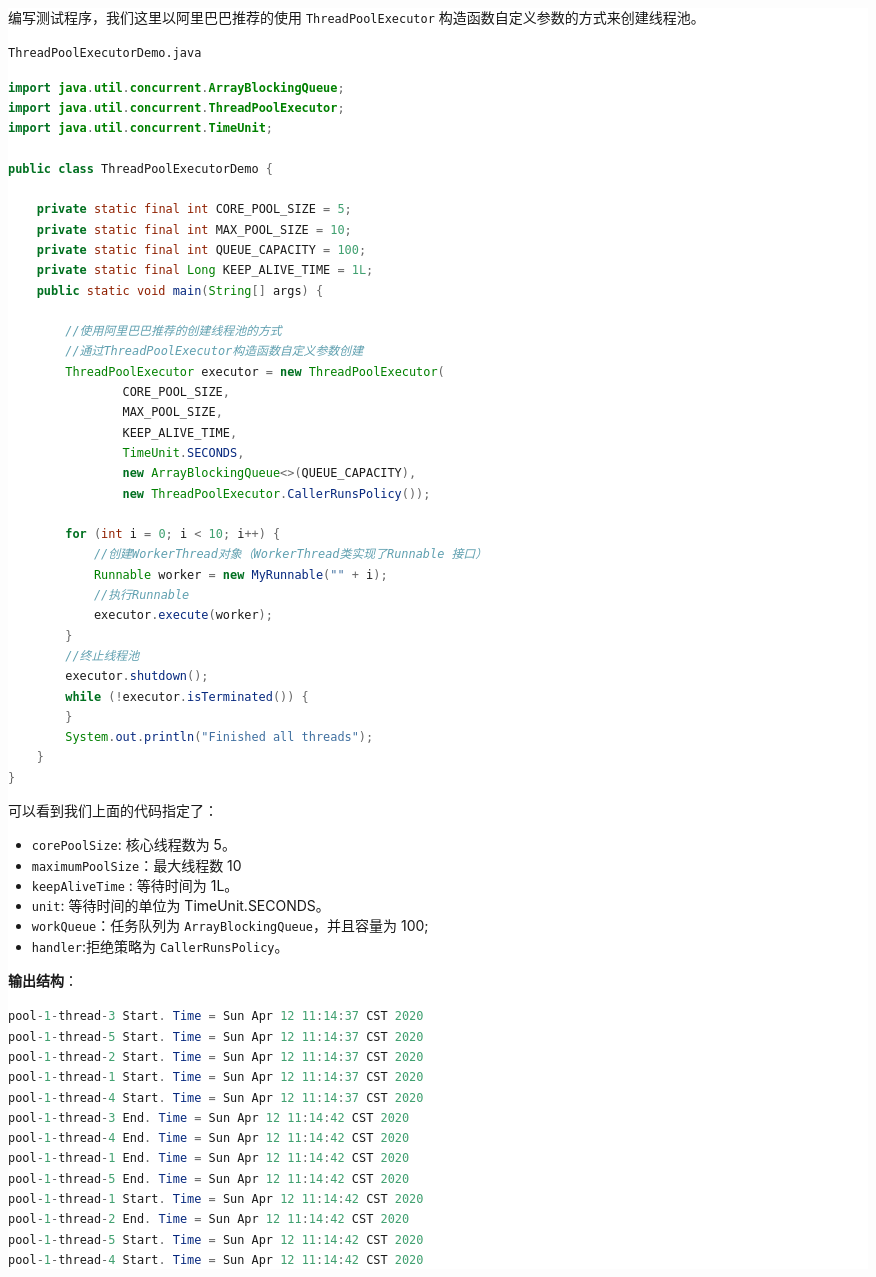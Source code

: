 编写测试程序，我们这里以阿里巴巴推荐的使用 `ThreadPoolExecutor` 构造函数自定义参数的方式来创建线程池。

`ThreadPoolExecutorDemo.java`

```java
import java.util.concurrent.ArrayBlockingQueue;
import java.util.concurrent.ThreadPoolExecutor;
import java.util.concurrent.TimeUnit;

public class ThreadPoolExecutorDemo {

    private static final int CORE_POOL_SIZE = 5;
    private static final int MAX_POOL_SIZE = 10;
    private static final int QUEUE_CAPACITY = 100;
    private static final Long KEEP_ALIVE_TIME = 1L;
    public static void main(String[] args) {

        //使用阿里巴巴推荐的创建线程池的方式
        //通过ThreadPoolExecutor构造函数自定义参数创建
        ThreadPoolExecutor executor = new ThreadPoolExecutor(
                CORE_POOL_SIZE,
                MAX_POOL_SIZE,
                KEEP_ALIVE_TIME,
                TimeUnit.SECONDS,
                new ArrayBlockingQueue<>(QUEUE_CAPACITY),
                new ThreadPoolExecutor.CallerRunsPolicy());

        for (int i = 0; i < 10; i++) {
            //创建WorkerThread对象（WorkerThread类实现了Runnable 接口）
            Runnable worker = new MyRunnable("" + i);
            //执行Runnable
            executor.execute(worker);
        }
        //终止线程池
        executor.shutdown();
        while (!executor.isTerminated()) {
        }
        System.out.println("Finished all threads");
    }
}
```

可以看到我们上面的代码指定了：

 *  `corePoolSize`: 核心线程数为 5。
 *  `maximumPoolSize`：最大线程数 10
 *  `keepAliveTime` : 等待时间为 1L。
 *  `unit`: 等待时间的单位为 TimeUnit.SECONDS。
 *  `workQueue`：任务队列为 `ArrayBlockingQueue`，并且容量为 100;
 *  `handler`:拒绝策略为 `CallerRunsPolicy`。

**输出结构**：

```java
pool-1-thread-3 Start. Time = Sun Apr 12 11:14:37 CST 2020
pool-1-thread-5 Start. Time = Sun Apr 12 11:14:37 CST 2020
pool-1-thread-2 Start. Time = Sun Apr 12 11:14:37 CST 2020
pool-1-thread-1 Start. Time = Sun Apr 12 11:14:37 CST 2020
pool-1-thread-4 Start. Time = Sun Apr 12 11:14:37 CST 2020
pool-1-thread-3 End. Time = Sun Apr 12 11:14:42 CST 2020
pool-1-thread-4 End. Time = Sun Apr 12 11:14:42 CST 2020
pool-1-thread-1 End. Time = Sun Apr 12 11:14:42 CST 2020
pool-1-thread-5 End. Time = Sun Apr 12 11:14:42 CST 2020
pool-1-thread-1 Start. Time = Sun Apr 12 11:14:42 CST 2020
pool-1-thread-2 End. Time = Sun Apr 12 11:14:42 CST 2020
pool-1-thread-5 Start. Time = Sun Apr 12 11:14:42 CST 2020
pool-1-thread-4 Start. Time = Sun Apr 12 11:14:42 CST 2020
```